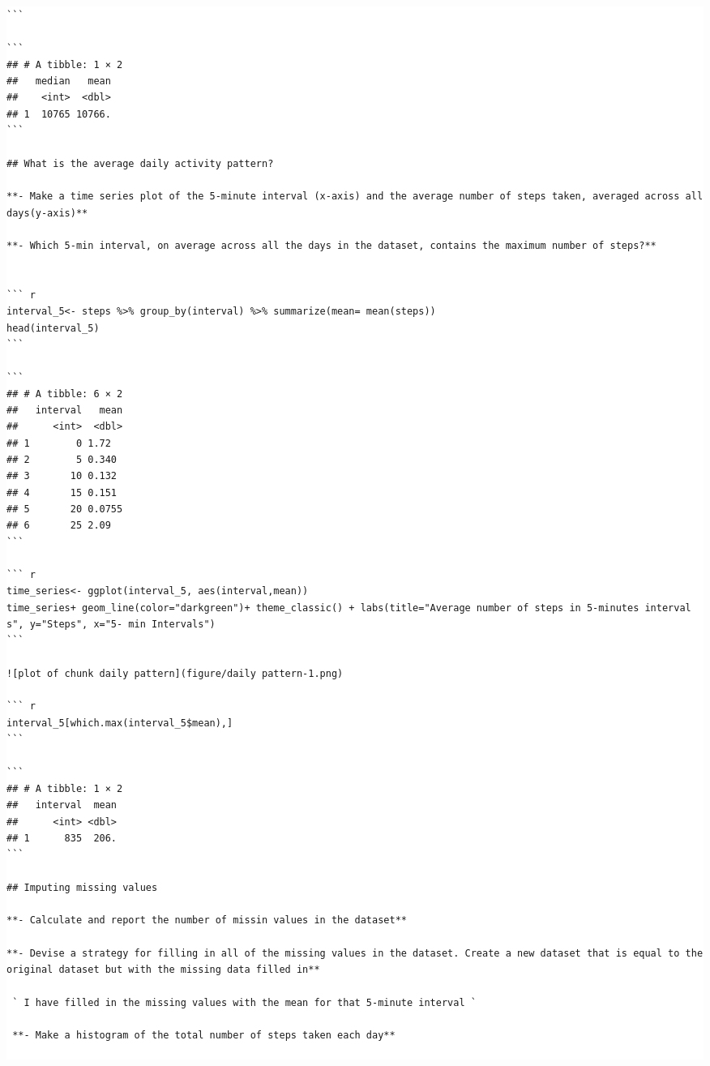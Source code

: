 ````
```

```
## # A tibble: 1 × 2
##   median   mean
##    <int>  <dbl>
## 1  10765 10766.
```

## What is the average daily activity pattern?

**- Make a time series plot of the 5-minute interval (x-axis) and the average number of steps taken, averaged across all days(y-axis)**

**- Which 5-min interval, on average across all the days in the dataset, contains the maximum number of steps?**


``` r
interval_5<- steps %>% group_by(interval) %>% summarize(mean= mean(steps))
head(interval_5)
```

```
## # A tibble: 6 × 2
##   interval   mean
##      <int>  <dbl>
## 1        0 1.72  
## 2        5 0.340 
## 3       10 0.132 
## 4       15 0.151 
## 5       20 0.0755
## 6       25 2.09
```

``` r
time_series<- ggplot(interval_5, aes(interval,mean))
time_series+ geom_line(color="darkgreen")+ theme_classic() + labs(title="Average number of steps in 5-minutes intervals", y="Steps", x="5- min Intervals")
```

![plot of chunk daily pattern](figure/daily pattern-1.png)

``` r
interval_5[which.max(interval_5$mean),]
```

```
## # A tibble: 1 × 2
##   interval  mean
##      <int> <dbl>
## 1      835  206.
```

## Imputing missing values

**- Calculate and report the number of missin values in the dataset**

**- Devise a strategy for filling in all of the missing values in the dataset. Create a new dataset that is equal to the original dataset but with the missing data filled in**

 ` I have filled in the missing values with the mean for that 5-minute interval `
 
 **- Make a histogram of the total number of steps taken each day**
 
````
